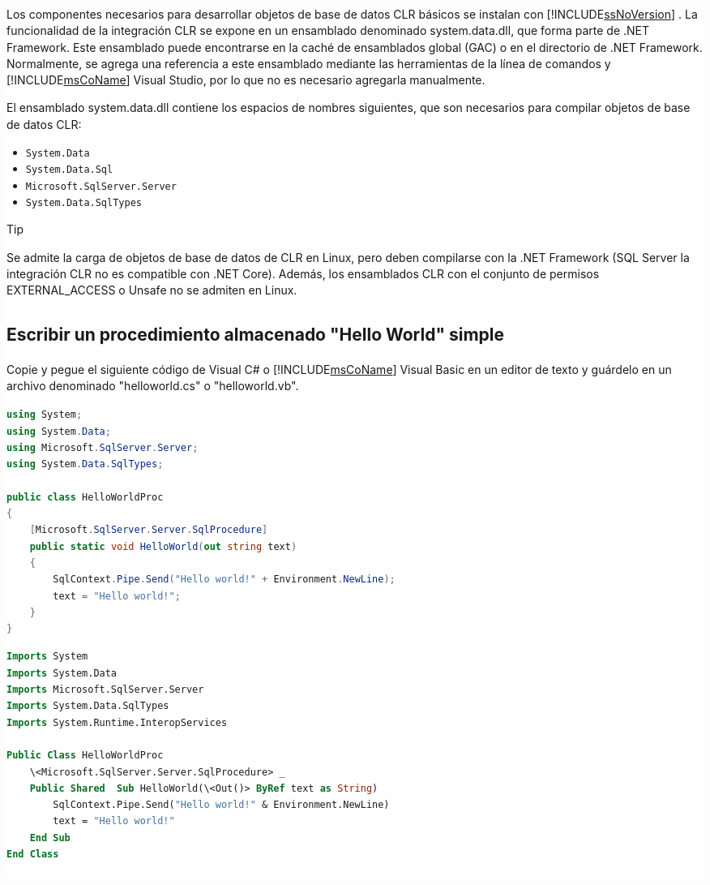 Los componentes necesarios para desarrollar objetos de base de datos CLR básicos se instalan con [!INCLUDE[ssNoVersion](../../../includes/ssnoversion-md.md)] . La funcionalidad de la integración CLR se expone en un ensamblado denominado system.data.dll, que forma parte de .NET Framework. Este ensamblado puede encontrarse en la caché de ensamblados global (GAC) o en el directorio de .NET Framework. Normalmente, se agrega una referencia a este ensamblado mediante las herramientas de la línea de comandos y [!INCLUDE[msCoName](../../../includes/msconame-md.md)] Visual Studio, por lo que no es necesario agregarla manualmente.  
  
El ensamblado system.data.dll contiene los espacios de nombres siguientes, que son necesarios para compilar objetos de base de datos CLR:  
  
- `System.Data`  
- `System.Data.Sql`  
- `Microsoft.SqlServer.Server`  
- `System.Data.SqlTypes`  

> [!TIP]
> Se admite la carga de objetos de base de datos de CLR en Linux, pero deben compilarse con la .NET Framework (SQL Server la integración CLR no es compatible con .NET Core). Además, los ensamblados CLR con el conjunto de permisos EXTERNAL_ACCESS o Unsafe no se admiten en Linux.

## <a name="writing-a-simple-hello-world-stored-procedure"></a>Escribir un procedimiento almacenado "Hello World" simple  

Copie y pegue el siguiente código de Visual C# o [!INCLUDE[msCoName](../../../includes/msconame-md.md)] Visual Basic en un editor de texto y guárdelo en un archivo denominado "helloworld.cs" o "helloworld.vb".  
  
```csharp  
using System;  
using System.Data;  
using Microsoft.SqlServer.Server;  
using System.Data.SqlTypes;  
  
public class HelloWorldProc  
{  
    [Microsoft.SqlServer.Server.SqlProcedure]  
    public static void HelloWorld(out string text)  
    {  
        SqlContext.Pipe.Send("Hello world!" + Environment.NewLine);  
        text = "Hello world!";  
    }  
}  
```  
  
```vb  
Imports System  
Imports System.Data  
Imports Microsoft.SqlServer.Server  
Imports System.Data.SqlTypes  
Imports System.Runtime.InteropServices  
  
Public Class HelloWorldProc  
    \<Microsoft.SqlServer.Server.SqlProcedure> _   
    Public Shared  Sub HelloWorld(\<Out()> ByRef text as String)  
        SqlContext.Pipe.Send("Hello world!" & Environment.NewLine)  
        text = "Hello world!"  
    End Sub  
End Class  
  
```  
  